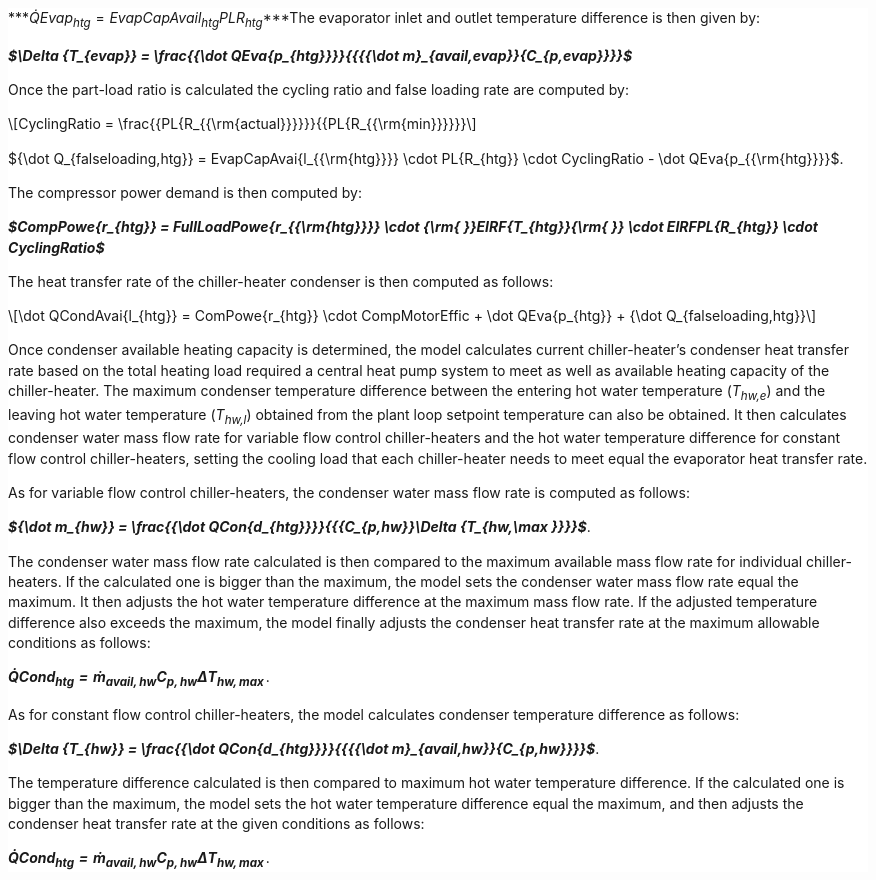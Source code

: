 ***<span>$\dot QEva{p_{htg}} = EvapCapAvai{l_{htg}}PL{R_{htg}}$</span>***The evaporator inlet and outlet temperature difference is then given by:

***<span>$\Delta {T_{evap}} = \frac{{\dot QEva{p_{htg}}}}{{{{\dot m}_{avail,evap}}{C_{p,evap}}}}$</span>***

Once the part-load ratio is calculated the cycling ratio and false loading rate are computed by:

<div>\[CyclingRatio = \frac{{PL{R_{{\rm{actual}}}}}}{{PL{R_{{\rm{min}}}}}}\]</div>

<span>${\dot Q_{falseloading,htg}} = EvapCapAvai{l_{{\rm{htg}}}} \cdot PL{R_{htg}} \cdot CyclingRatio - \dot QEva{p_{{\rm{htg}}}}$</span>.

The compressor power demand is then computed by:

***<span>$CompPowe{r_{htg}} = FullLoadPowe{r_{{\rm{htg}}}} \cdot {\rm{ }}EIRF{T_{htg}}{\rm{ }} \cdot EIRFPL{R_{htg}} \cdot CyclingRatio$</span>***

The heat transfer rate of the chiller-heater condenser is then computed as follows:

<div>\[\dot QCondAvai{l_{htg}} = ComPowe{r_{htg}} \cdot CompMotorEffic + \dot QEva{p_{htg}} + {\dot Q_{falseloading,htg}}\]</div>

Once condenser available heating capacity is determined, the model calculates current chiller-heater’s condenser heat transfer rate based on the total heating load required a central heat pump system to meet as well as available heating capacity of the chiller-heater. The maximum condenser temperature difference between the entering hot water temperature (*T<sub>hw,e</sub>*) and the leaving hot water temperature (*T<sub>hw,l</sub>*) obtained from the plant loop setpoint temperature can also be obtained. It then calculates condenser water mass flow rate for variable flow control chiller-heaters and the hot water temperature difference for constant flow control chiller-heaters, setting the cooling load that each chiller-heater needs to meet equal the evaporator heat transfer rate.

As for variable flow control chiller-heaters, the condenser water mass flow rate is computed as follows:

***<span>${\dot m_{hw}} = \frac{{\dot QCon{d_{htg}}}}{{{C_{p,hw}}\Delta {T_{hw,\max }}}}$</span>***.

The condenser water mass flow rate calculated is then compared to the maximum available mass flow rate for individual chiller-heaters. If the calculated one is bigger than the maximum, the model sets the condenser water mass flow rate equal the maximum. It then adjusts the hot water temperature difference at the maximum mass flow rate. If the adjusted temperature difference also exceeds the maximum, the model finally adjusts the condenser heat transfer rate at the maximum allowable conditions as follows:

***<span>$\dot QCon{d_{htg}} = {\dot m_{avail,hw}}{C_{p,hw}}\Delta {T_{hw,\max }}$</span>***.

As for constant flow control chiller-heaters, the model calculates condenser temperature difference as follows:

***<span>$\Delta {T_{hw}} = \frac{{\dot QCon{d_{htg}}}}{{{{\dot m}_{avail,hw}}{C_{p,hw}}}}$</span>***.

The temperature difference calculated is then compared to maximum hot water temperature difference. If the calculated one is bigger than the maximum, the model sets the hot water temperature difference equal the maximum, and then adjusts the condenser heat transfer rate at the given conditions as follows:

***<span>$\dot QCon{d_{htg}} = {\dot m_{avail,hw}}{C_{p,hw}}\Delta {T_{hw,\max }}$</span>***.

